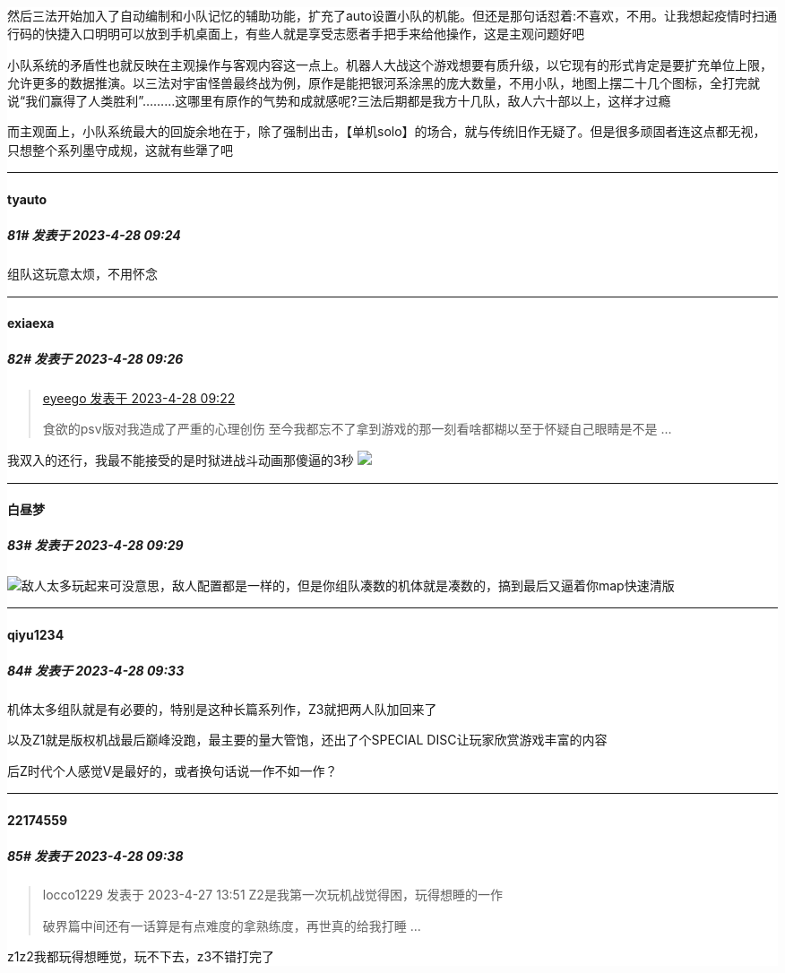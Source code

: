 然后三法开始加入了自动编制和小队记忆的辅助功能，扩充了auto设置小队的机能。但还是那句话怼着:不喜欢，不用。让我想起疫情时扫通行码的快捷入口明明可以放到手机桌面上，有些人就是享受志愿者手把手来给他操作，这是主观问题好吧

小队系统的矛盾性也就反映在主观操作与客观内容这一点上。机器人大战这个游戏想要有质升级，以它现有的形式肯定是要扩充单位上限，允许更多的数据推演。以三法对宇宙怪兽最终战为例，原作是能把银河系涂黑的庞大数量，不用小队，地图上摆二十几个图标，全打完就说“我们赢得了人类胜利”………这哪里有原作的气势和成就感呢?三法后期都是我方十几队，敌人六十部以上，这样才过瘾

而主观面上，小队系统最大的回旋余地在于，除了强制出击，【单机solo】的场合，就与传统旧作无疑了。但是很多顽固者连这点都无视，只想整个系列墨守成规，这就有些犟了吧

*****

####  tyauto  
##### 81#       发表于 2023-4-28 09:24

组队这玩意太烦，不用怀念

*****

####  exiaexa  
##### 82#       发表于 2023-4-28 09:26

<blockquote><a href="httphttps://bbs.saraba1st.com/2b/forum.php?mod=redirect&amp;goto=findpost&amp;pid=60644205&amp;ptid=2131027" target="_blank">eyeego 发表于 2023-4-28 09:22</a>

食欲的psv版对我造成了严重的心理创伤 至今我都忘不了拿到游戏的那一刻看啥都糊以至于怀疑自己眼睛是不是 ...</blockquote>
我双入的还行，我最不能接受的是时狱进战斗动画那傻逼的3秒
<img src="https://static.saraba1st.com/image/smiley/face2017/067.png" referrerpolicy="no-referrer">

*****

####  白昼梦  
##### 83#       发表于 2023-4-28 09:29

<img src="https://static.saraba1st.com/image/smiley/face2017/068.png" referrerpolicy="no-referrer">敌人太多玩起来可没意思，敌人配置都是一样的，但是你组队凑数的机体就是凑数的，搞到最后又逼着你map快速清版


*****

####  qiyu1234  
##### 84#       发表于 2023-4-28 09:33

机体太多组队就是有必要的，特别是这种长篇系列作，Z3就把两人队加回来了

以及Z1就是版权机战最后巅峰没跑，最主要的量大管饱，还出了个SPECIAL DISC让玩家欣赏游戏丰富的内容

后Z时代个人感觉V是最好的，或者换句话说一作不如一作？

*****

####  22174559  
##### 85#       发表于 2023-4-28 09:38

<blockquote>locco1229 发表于 2023-4-27 13:51
Z2是我第一次玩机战觉得困，玩得想睡的一作

破界篇中间还有一话算是有点难度的拿熟练度，再世真的给我打睡 ...</blockquote>
z1z2我都玩得想睡觉，玩不下去，z3不错打完了
